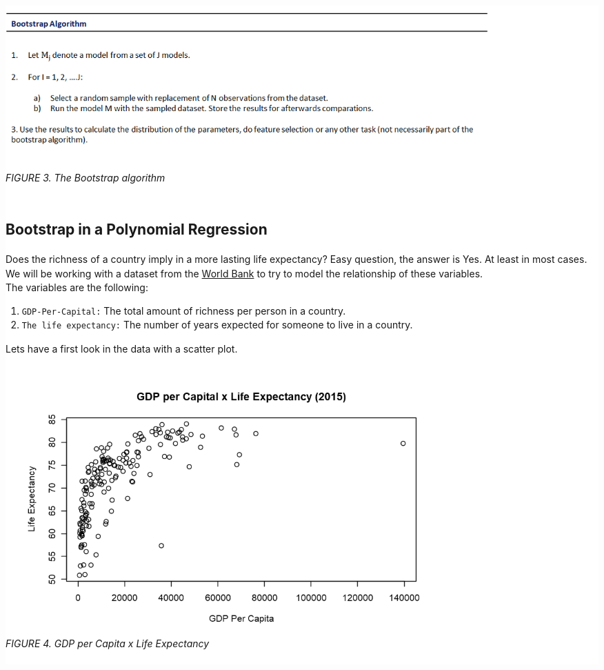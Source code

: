 <img src="/assets/images/bootstrap_algorithm.png" alt="drawing" width="700"/><br>
*FIGURE 3. The Bootstrap algorithm*
<br><br>

## Bootstrap in a Polynomial Regression 
Does the richness of a country imply in a more lasting life expectancy? Easy question, the answer is Yes. At least in most cases. We will be working with a dataset from the [World Bank](https://data.worldbank.org/) to try to model the relationship of these variables.  
The variables are the following:
1. `GDP-Per-Capital:` The total amount of richness per person in a country.
2. `The life expectancy:` The number of years expected for someone to live in a country. 

Lets have a first look in the data with a scatter plot.   
<br>

![bootstrap_gdp](/assets/images/bootstrap_gdp.png)<br>
*FIGURE 4. GDP per Capita x Life Expectancy*
<br><br>
